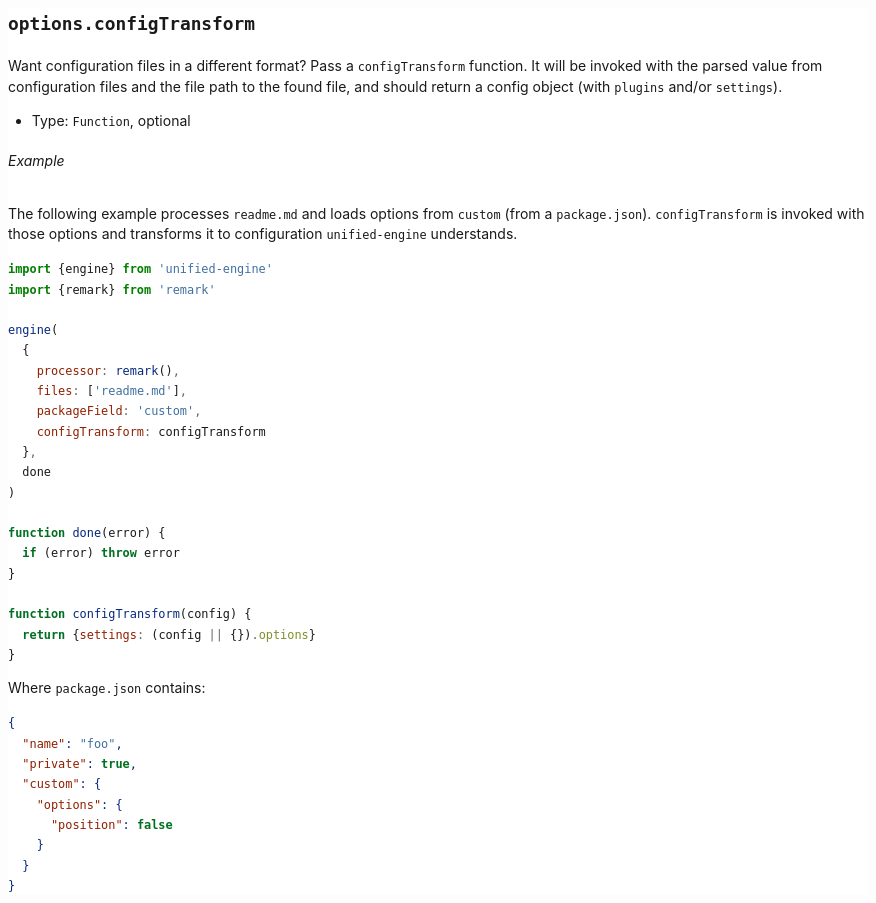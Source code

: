 ## `options.configTransform`

Want configuration files in a different format?  Pass a `configTransform`
function.
It will be invoked with the parsed value from configuration files and the file
path to the found file, and should return a config object (with `plugins` and/or
`settings`).

*   Type: `Function`, optional

###### Example

The following example processes `readme.md` and loads options from `custom`
(from a `package.json`).
`configTransform` is invoked with those options and transforms it to
configuration `unified-engine` understands.

```js
import {engine} from 'unified-engine'
import {remark} from 'remark'

engine(
  {
    processor: remark(),
    files: ['readme.md'],
    packageField: 'custom',
    configTransform: configTransform
  },
  done
)

function done(error) {
  if (error) throw error
}

function configTransform(config) {
  return {settings: (config || {}).options}
}
```

Where `package.json` contains:

```json
{
  "name": "foo",
  "private": true,
  "custom": {
    "options": {
      "position": false
    }
  }
}
```


[cwd]: https://nodejs.org/api/process.html#process_process_cwd
[glob]: https://github.com/isaacs/node-glob#glob-primer
[stdin]: https://nodejs.org/api/process.html#process_process_stdin
[stderr]: https://nodejs.org/api/process.html#process_process_stderr
[stdout]: https://nodejs.org/api/process.html#process_process_stdout
[readable]: https://nodejs.org/api/stream.html#stream_class_stream_readable_1
[writable]: https://nodejs.org/api/stream.html#stream_class_stream_writable_1
[tty]: https://nodejs.org/api/tty.html
[unified-description]: https://github.com/unifiedjs/unified#description
[vfile]: https://github.com/vfile/vfile
[vfile-reporter]: https://github.com/vfile/vfile-reporter
[json-stringify]: https://developer.mozilla.org/JavaScript/Reference/Global_Objects/JSON/stringify
[fatal]: https://github.com/vfile/vfile#vfilefailreason-position-ruleid
[processor]: https://github.com/unifiedjs/unified#processor
[remark]: https://github.com/remarkjs/remark
[remark-lint]: https://github.com/remarkjs/remark-lint
[remark-unlink]: https://github.com/eush77/remark-unlink
[configure]: ./configure.md
[ignore]: ./ignore.md
[api]: ../readme.md#api
[extensions]: #optionsextensions
[stream-in]: #optionsstreamin
[stream-out]: #optionsstreamout
[out]: #optionsout
[output]: #optionsoutput
[tree]: #optionstree
[tree-in]: #optionstreein
[tree-out]: #optionstreeout
[inspect]: #optionsinspect
[detect-config]: #optionsdetectconfig
[rc-name]: #optionsrcname
[package-field]: #optionspackagefield
[detect-ignore]: #optionsdetectignore
[ignore-name]: #optionsignorename
[ignore-path]: #optionsignorepath
[quiet]: #optionsquiet
[silent]: #optionssilent
[color]: #optionscolor
[files]: #optionsfiles
[root]: #optionscwd
[reporter]: #optionsreporter
[reporteroptions]: #optionsreporteroptions
[config-plugins]: ./configure.md#plugins
[reporters]: https://github.com/vfile/vfile#reporters
[json]: https://github.com/vfile/vfile-reporter-json
[unist-util-inspect]: https://github.com/syntax-tree/unist-util-inspect